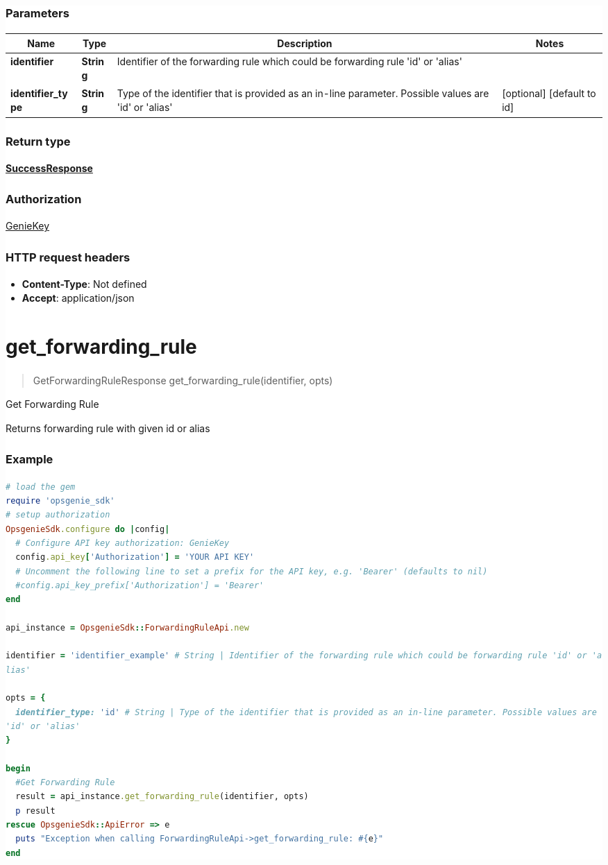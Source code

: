### Parameters

Name | Type | Description  | Notes
------------- | ------------- | ------------- | -------------
 **identifier** | **String**| Identifier of the forwarding rule which could be forwarding rule &#39;id&#39; or &#39;alias&#39; | 
 **identifier_type** | **String**| Type of the identifier that is provided as an in-line parameter. Possible values are &#39;id&#39; or &#39;alias&#39; | [optional] [default to id]

### Return type

[**SuccessResponse**](SuccessResponse.md)

### Authorization

[GenieKey](../README.md#GenieKey)

### HTTP request headers

 - **Content-Type**: Not defined
 - **Accept**: application/json



# **get_forwarding_rule**
> GetForwardingRuleResponse get_forwarding_rule(identifier, opts)

Get Forwarding Rule

Returns forwarding rule with given id or alias

### Example
```ruby
# load the gem
require 'opsgenie_sdk'
# setup authorization
OpsgenieSdk.configure do |config|
  # Configure API key authorization: GenieKey
  config.api_key['Authorization'] = 'YOUR API KEY'
  # Uncomment the following line to set a prefix for the API key, e.g. 'Bearer' (defaults to nil)
  #config.api_key_prefix['Authorization'] = 'Bearer'
end

api_instance = OpsgenieSdk::ForwardingRuleApi.new

identifier = 'identifier_example' # String | Identifier of the forwarding rule which could be forwarding rule 'id' or 'alias'

opts = { 
  identifier_type: 'id' # String | Type of the identifier that is provided as an in-line parameter. Possible values are 'id' or 'alias'
}

begin
  #Get Forwarding Rule
  result = api_instance.get_forwarding_rule(identifier, opts)
  p result
rescue OpsgenieSdk::ApiError => e
  puts "Exception when calling ForwardingRuleApi->get_forwarding_rule: #{e}"
end
```
